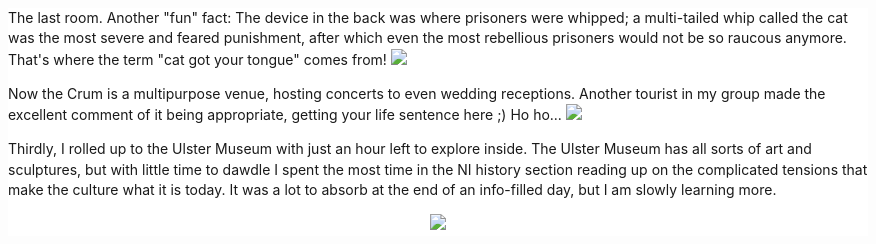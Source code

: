The last room. Another "fun" fact: The device in the back was where prisoners were whipped; a multi-tailed whip called the cat was the most severe and feared punishment, after which even the most rebellious prisoners would not be so raucous anymore. That's where the term "cat got your tongue" comes from!
![](/post/2016-09-15-titanic_museum_crumlin_road_gaol_ulster_museum/20_crum_last_room.jpg)

Now the Crum is a multipurpose venue, hosting concerts to even wedding receptions. Another tourist in my group made the excellent comment of it being appropriate, getting your life sentence here ;) Ho ho...
![](/post/2016-09-15-titanic_museum_crumlin_road_gaol_ulster_museum/21_crum_courtyard2.jpg)

Thirdly, I rolled up to the Ulster Museum with just an hour left to explore inside. The Ulster Museum has all sorts of art and sculptures, but with little time to dawdle I spent the most time in the NI history section reading up on the complicated tensions that make the culture what it is today. It was a lot to absorb at the end of an info-filled day, but I am slowly learning more. 
<p style='text-align:center;'><img src='/post/2016-09-15-titanic_museum_crumlin_road_gaol_ulster_museum/22_ulster_museum.jpg' width='450'></p>